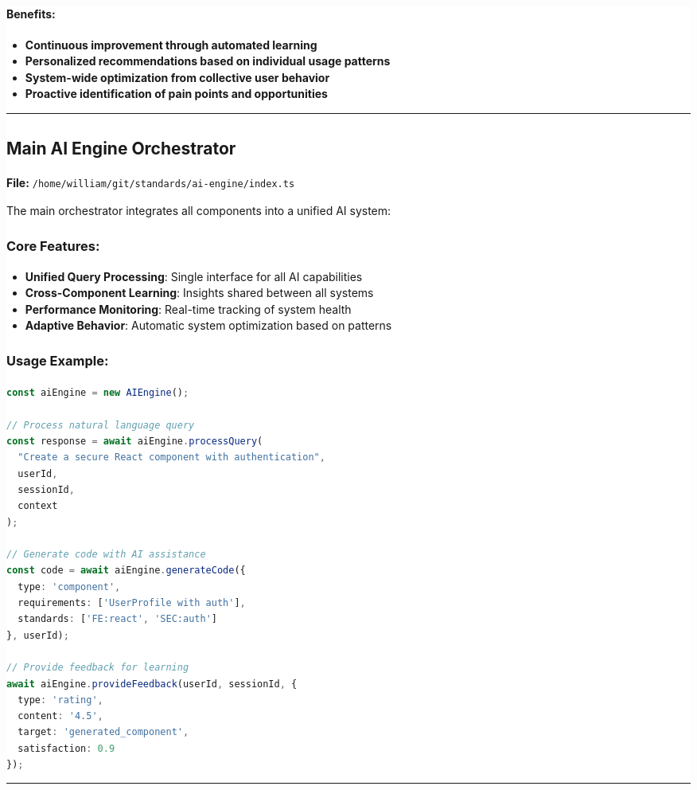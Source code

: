 #### Benefits:

- **Continuous improvement through automated learning**
- **Personalized recommendations based on individual usage patterns**
- **System-wide optimization from collective user behavior**
- **Proactive identification of pain points and opportunities**

---

## Main AI Engine Orchestrator

**File:** `/home/william/git/standards/ai-engine/index.ts`

The main orchestrator integrates all components into a unified AI system:

### Core Features:

- **Unified Query Processing**: Single interface for all AI capabilities
- **Cross-Component Learning**: Insights shared between all systems
- **Performance Monitoring**: Real-time tracking of system health
- **Adaptive Behavior**: Automatic system optimization based on patterns

### Usage Example:

```typescript
const aiEngine = new AIEngine();

// Process natural language query
const response = await aiEngine.processQuery(
  "Create a secure React component with authentication",
  userId,
  sessionId,
  context
);

// Generate code with AI assistance
const code = await aiEngine.generateCode({
  type: 'component',
  requirements: ['UserProfile with auth'],
  standards: ['FE:react', 'SEC:auth']
}, userId);

// Provide feedback for learning
await aiEngine.provideFeedback(userId, sessionId, {
  type: 'rating',
  content: '4.5',
  target: 'generated_component',
  satisfaction: 0.9
});
```

---
